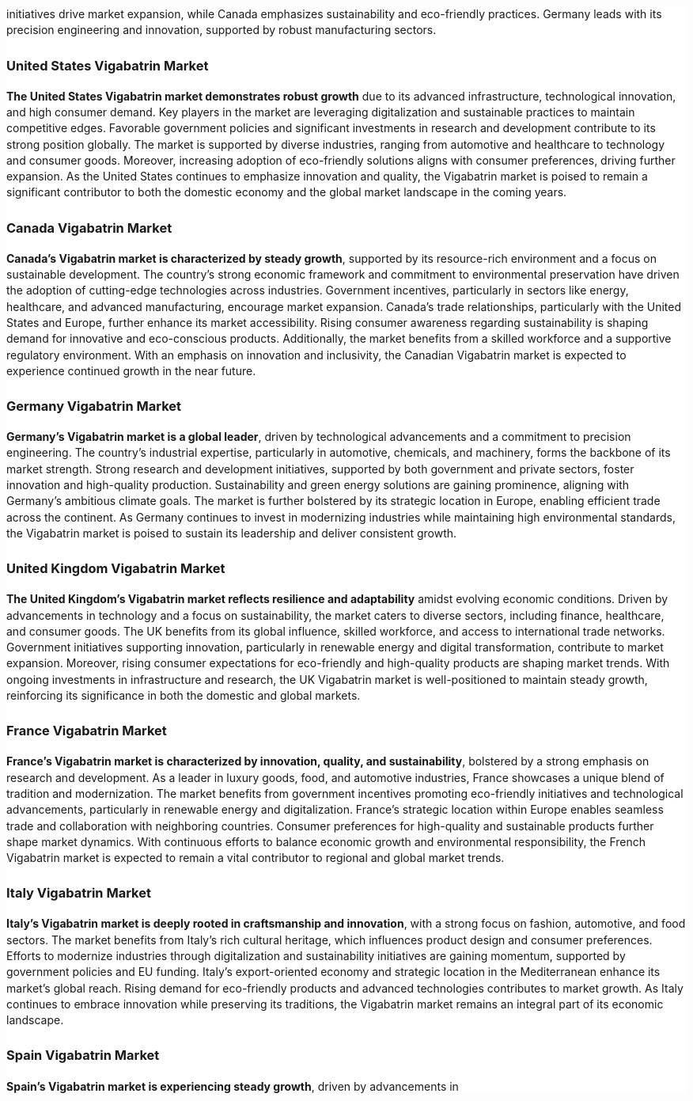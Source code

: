 initiatives drive market expansion, while Canada emphasizes sustainability and eco-friendly practices. Germany leads with its precision engineering and innovation, supported by robust manufacturing sectors.</span></em></p></blockquote><h3><strong>United States Vigabatrin Market</strong></h3><p><strong>The United States Vigabatrin market demonstrates robust growth</strong> due to its advanced infrastructure, technological innovation, and high consumer demand. Key players in the market are leveraging digitalization and sustainable practices to maintain competitive edges. Favorable government policies and significant investments in research and development contribute to its strong position globally. The market is supported by diverse industries, ranging from automotive and healthcare to technology and consumer goods. Moreover, increasing adoption of eco-friendly solutions aligns with consumer preferences, driving further expansion. As the United States continues to emphasize innovation and quality, the Vigabatrin market is poised to remain a significant contributor to both the domestic economy and the global market landscape in the coming years.</p><h3><strong>Canada Vigabatrin Market</strong></h3><p><strong>Canada&rsquo;s Vigabatrin market is characterized by steady growth</strong>, supported by its resource-rich environment and a focus on sustainable development. The country&rsquo;s strong economic framework and commitment to environmental preservation have driven the adoption of cutting-edge technologies across industries. Government incentives, particularly in sectors like energy, healthcare, and advanced manufacturing, encourage market expansion. Canada&rsquo;s trade relationships, particularly with the United States and Europe, further enhance its market accessibility. Rising consumer awareness regarding sustainability is shaping demand for innovative and eco-conscious products. Additionally, the market benefits from a skilled workforce and a supportive regulatory environment. With an emphasis on innovation and inclusivity, the Canadian Vigabatrin market is expected to experience continued growth in the near future.</p><h3><strong>Germany Vigabatrin Market</strong></h3><p><strong>Germany&rsquo;s Vigabatrin market is a global leader</strong>, driven by technological advancements and a commitment to precision engineering. The country&rsquo;s industrial expertise, particularly in automotive, chemicals, and machinery, forms the backbone of its market strength. Strong research and development initiatives, supported by both government and private sectors, foster innovation and high-quality production. Sustainability and green energy solutions are gaining prominence, aligning with Germany&rsquo;s ambitious climate goals. The market is further bolstered by its strategic location in Europe, enabling efficient trade across the continent. As Germany continues to invest in modernizing industries while maintaining high environmental standards, the Vigabatrin market is poised to sustain its leadership and deliver consistent growth.</p><h3><strong>United Kingdom Vigabatrin Market</strong></h3><p><strong>The United Kingdom&rsquo;s Vigabatrin market reflects resilience and adaptability</strong> amidst evolving economic conditions. Driven by advancements in technology and a focus on sustainability, the market caters to diverse sectors, including finance, healthcare, and consumer goods. The UK benefits from its global influence, skilled workforce, and access to international trade networks. Government initiatives supporting innovation, particularly in renewable energy and digital transformation, contribute to market expansion. Moreover, rising consumer expectations for eco-friendly and high-quality products are shaping market trends. With ongoing investments in infrastructure and research, the UK Vigabatrin market is well-positioned to maintain steady growth, reinforcing its significance in both the domestic and global markets.</p><h3><strong>France Vigabatrin Market</strong></h3><p><strong>France&rsquo;s Vigabatrin market is characterized by innovation, quality, and sustainability</strong>, bolstered by a strong emphasis on research and development. As a leader in luxury goods, food, and automotive industries, France showcases a unique blend of tradition and modernization. The market benefits from government incentives promoting eco-friendly initiatives and technological advancements, particularly in renewable energy and digitalization. France&rsquo;s strategic location within Europe enables seamless trade and collaboration with neighboring countries. Consumer preferences for high-quality and sustainable products further shape market dynamics. With continuous efforts to balance economic growth and environmental responsibility, the French Vigabatrin market is expected to remain a vital contributor to regional and global market trends.</p><h3><strong>Italy Vigabatrin Market</strong></h3><p><strong>Italy&rsquo;s Vigabatrin market is deeply rooted in craftsmanship and innovation</strong>, with a strong focus on fashion, automotive, and food sectors. The market benefits from Italy&rsquo;s rich cultural heritage, which influences product design and consumer preferences. Efforts to modernize industries through digitalization and sustainability initiatives are gaining momentum, supported by government policies and EU funding. Italy&rsquo;s export-oriented economy and strategic location in the Mediterranean enhance its market&rsquo;s global reach. Rising demand for eco-friendly products and advanced technologies contributes to market growth. As Italy continues to embrace innovation while preserving its traditions, the Vigabatrin market remains an integral part of its economic landscape.</p><h3><strong>Spain Vigabatrin Market</strong></h3><p><strong>Spain&rsquo;s Vigabatrin market is experiencing steady growth</strong>, driven by advancements in